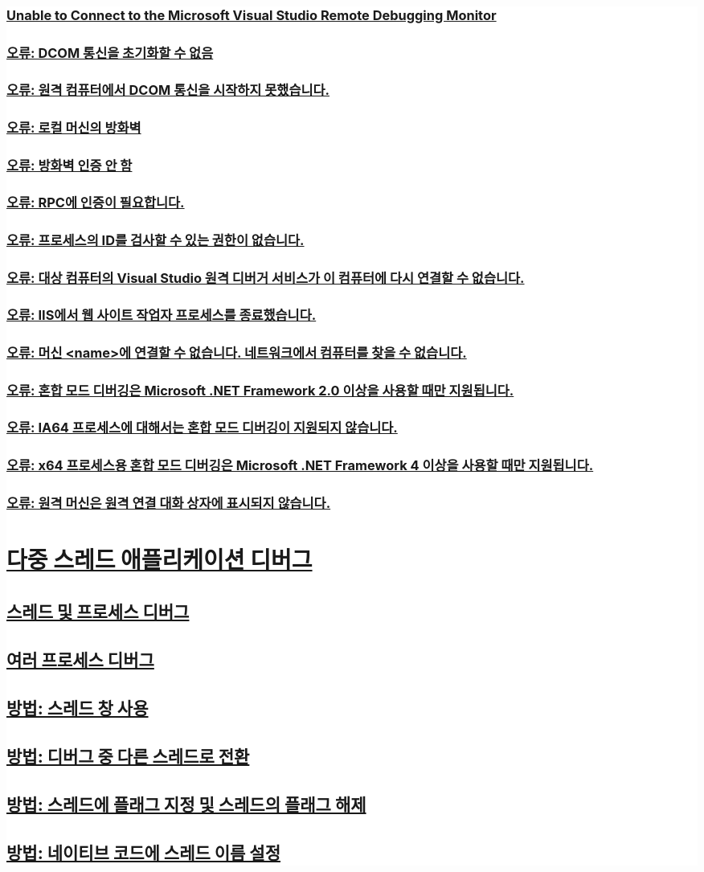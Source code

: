 ### [Unable to Connect to the Microsoft Visual Studio Remote Debugging Monitor](unable-to-connect-to-the-microsoft-visual-studio-remote-debugging-monitor.md)
### [오류: DCOM 통신을 초기화할 수 없음](error-unable-to-initiate-dcom-communication.md)
### [오류: 원격 컴퓨터에서 DCOM 통신을 시작하지 못했습니다.](error-remote-computer-could-not-initiate-dcom-communications.md)
### [오류: 로컬 머신의 방화벽](error-firewall-on-local-machine.md)
### [오류: 방화벽 인증 안 함](error-firewall-no-authentication.md)
### [오류: RPC에 인증이 필요합니다.](error-rpc-requires-authentication.md)
### [오류: 프로세스의 ID를 검사할 수 있는 권한이 없습니다.](error-you-do-not-have-permission-to-inspect-the-process-s-identity.md)
### [오류: 대상 컴퓨터의 Visual Studio 원격 디버거 서비스가 이 컴퓨터에 다시 연결할 수 없습니다.](error-the-visual-studio-remote-debugger-service-on-the-target-computer-cannot-connect-back-to-this-computer.md)
### [오류: IIS에서 웹 사이트 작업자 프로세스를 종료했습니다.](error-web-site-worker-process-has-been-terminated-by-iis.md)
### [오류: 머신 \<name>에 연결할 수 없습니다. 네트워크에서 컴퓨터를 찾을 수 없습니다.](error-unable-to-connect-to-the-machine-name-the-machine-cannot-be-found-on-the-network.md)
### [오류: 혼합 모드 디버깅은 Microsoft .NET Framework 2.0 이상을 사용할 때만 지원됩니다.](error-mixed-mode-debugging-is-supported-only-when-using-microsoft-dotnet-framework-2-0-or-greater.md)
### [오류: IA64 프로세스에 대해서는 혼합 모드 디버깅이 지원되지 않습니다.](error-mixed-mode-debugging-for-ia64-processes-is-unsupported.md)
### [오류: x64 프로세스용 혼합 모드 디버깅은 Microsoft .NET Framework 4 이상을 사용할 때만 지원됩니다.](error-mixed-mode-debugging-for-x64-processes-is-supported-only-when-using-microsoft-dotnet-framework-4-or-greater.md)
### [오류: 원격 머신은 원격 연결 대화 상자에 표시되지 않습니다.](error-remote-machine-does-not-appear-in-a-remote-connections-dialog.md)
# [다중 스레드 애플리케이션 디버그](debug-multithreaded-applications-in-visual-studio.md)
## [스레드 및 프로세스 디버그](debug-threads-and-processes.md)
## [여러 프로세스 디버그](debug-multiple-processes.md)
## [방법: 스레드 창 사용](how-to-use-the-threads-window.md)
## [방법: 디버그 중 다른 스레드로 전환](how-to-switch-to-another-thread-while-debugging.md)
## [방법: 스레드에 플래그 지정 및 스레드의 플래그 해제](how-to-flag-and-unflag-threads.md)
## [방법: 네이티브 코드에 스레드 이름 설정](how-to-set-a-thread-name-in-native-code.md)
